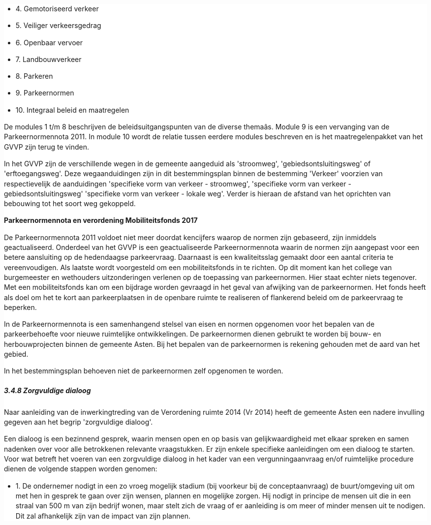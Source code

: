 * 4\. Gemotoriseerd verkeer

* 5\. Veiliger verkeersgedrag

* 6\. Openbaar vervoer

* 7\. Landbouwverkeer

* 8\. Parkeren

* 9\. Parkeernormen

* 10\. Integraal beleid en maatregelen

De modules 1 t/m 8 beschrijven de beleidsuitgangspunten van de diverse themaâs. Module 9 is een vervanging van de Parkeernormennota 2011\. In module 10 wordt de relatie tussen eerdere modules beschreven en is het maatregelenpakket van het GVVP zijn terug te vinden.

In het GVVP zijn de verschillende wegen in de gemeente aangeduid als 'stroomweg', 'gebiedsontsluitingsweg' of 'erftoegangsweg'. Deze wegaanduidingen zijn in dit bestemmingsplan binnen de bestemming 'Verkeer' voorzien van respectievelijk de aanduidingen 'specifieke vorm van verkeer \- stroomweg', 'specifieke vorm van verkeer \- gebiedsontsluitingsweg' 'specifieke vorm van verkeer \- lokale weg'. Verder is hieraan de afstand van het oprichten van bebouwing tot het soort weg gekoppeld.

**Parkeernormennota en verordening Mobiliteitsfonds 2017**

De Parkeernormennota 2011 voldoet niet meer doordat kencijfers waarop de normen zijn gebaseerd, zijn inmiddels geactualiseerd. Onderdeel van het GVVP is een geactualiseerde Parkeernormennota waarin de normen zijn aangepast voor een betere aansluiting op de hedendaagse parkeervraag. Daarnaast is een kwaliteitsslag gemaakt door een aantal criteria te vereenvoudigen. Als laatste wordt voorgesteld om een mobiliteitsfonds in te richten. Op dit moment kan het college van burgemeester en wethouders uitzonderingen verlenen op de toepassing van parkeernormen. Hier staat echter niets tegenover. Met een mobiliteitsfonds kan om een bijdrage worden gevraagd in het geval van afwijking van de parkeernormen. Het fonds heeft als doel om het te kort aan parkeerplaatsen in de openbare ruimte te realiseren of flankerend beleid om de parkeervraag te beperken.

In de Parkeernormennota is een samenhangend stelsel van eisen en normen opgenomen voor het bepalen van de parkeerbehoefte voor nieuwe ruimtelijke ontwikkelingen. De parkeernormen dienen gebruikt te worden bij bouw\- en herbouwprojecten binnen de gemeente Asten. Bij het bepalen van de parkeernormen is rekening gehouden met de aard van het gebied.

In het bestemmingsplan behoeven niet de parkeernormen zelf opgenomen te worden.

##### 3\.4\.8 Zorgvuldige dialoog

Naar aanleiding van de inwerkingtreding van de Verordening ruimte 2014 (Vr 2014\) heeft de gemeente Asten een nadere invulling gegeven aan het begrip 'zorgvuldige dialoog'.

Een dialoog is een bezinnend gesprek, waarin mensen open en op basis van gelijkwaardigheid met elkaar spreken en samen nadenken over voor alle betrokkenen relevante vraagstukken. Er zijn enkele specifieke aanleidingen om een dialoog te starten. Voor wat betreft het voeren van een zorgvuldige dialoog in het kader van een vergunningaanvraag en/of ruimtelijke procedure dienen de volgende stappen worden genomen:

* 1\. De ondernemer nodigt in een zo vroeg mogelijk stadium (bij voorkeur bij de conceptaanvraag) de buurt/omgeving uit om met hen in gesprek te gaan over zijn wensen, plannen en mogelijke zorgen. Hij nodigt in principe de mensen uit die in een straal van 500 m van zijn bedrijf wonen, maar stelt zich de vraag of er aanleiding is om meer of minder mensen uit te nodigen. Dit zal afhankelijk zijn van de impact van zijn plannen.
